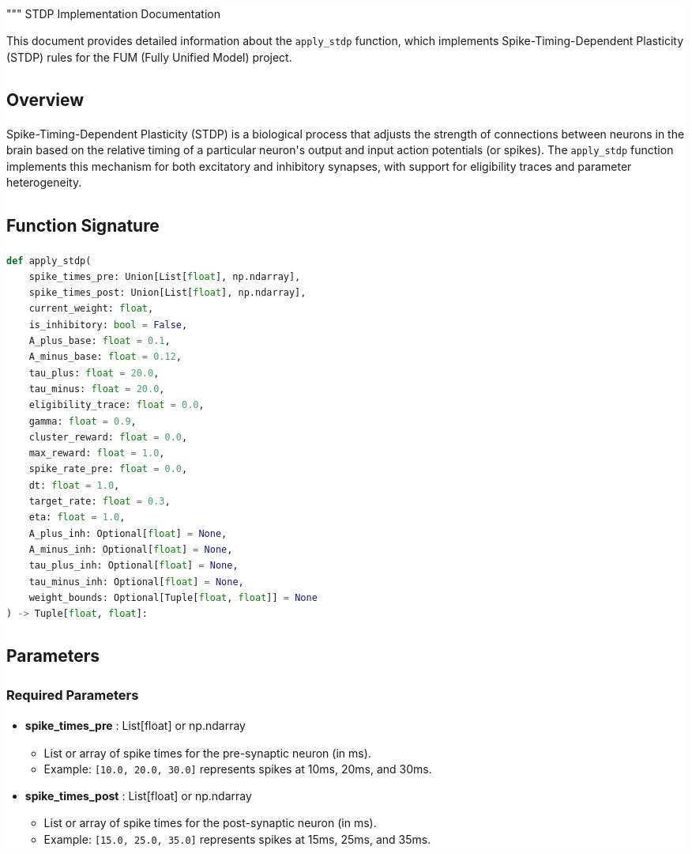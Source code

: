 """
STDP Implementation Documentation

This document provides detailed information about the `apply_stdp` function, which implements
Spike-Timing-Dependent Plasticity (STDP) rules for the FUM (Fully Unified Model) project.

## Overview

Spike-Timing-Dependent Plasticity (STDP) is a biological process that adjusts the strength of 
connections between neurons in the brain based on the relative timing of a particular neuron's 
output and input action potentials (or spikes). The `apply_stdp` function implements this 
mechanism for both excitatory and inhibitory synapses, with support for eligibility traces 
and parameter heterogeneity.

## Function Signature

```python
def apply_stdp(
    spike_times_pre: Union[List[float], np.ndarray],
    spike_times_post: Union[List[float], np.ndarray],
    current_weight: float,
    is_inhibitory: bool = False,
    A_plus_base: float = 0.1,
    A_minus_base: float = 0.12,
    tau_plus: float = 20.0,
    tau_minus: float = 20.0,
    eligibility_trace: float = 0.0,
    gamma: float = 0.9,
    cluster_reward: float = 0.0,
    max_reward: float = 1.0,
    spike_rate_pre: float = 0.0,
    dt: float = 1.0,
    target_rate: float = 0.3,
    eta: float = 1.0,
    A_plus_inh: Optional[float] = None,
    A_minus_inh: Optional[float] = None,
    tau_plus_inh: Optional[float] = None,
    tau_minus_inh: Optional[float] = None,
    weight_bounds: Optional[Tuple[float, float]] = None
) -> Tuple[float, float]:
```

## Parameters

### Required Parameters

- **spike_times_pre** : List[float] or np.ndarray
  - List or array of spike times for the pre-synaptic neuron (in ms).
  - Example: `[10.0, 20.0, 30.0]` represents spikes at 10ms, 20ms, and 30ms.

- **spike_times_post** : List[float] or np.ndarray
  - List or array of spike times for the post-synaptic neuron (in ms).
  - Example: `[15.0, 25.0, 35.0]` represents spikes at 15ms, 25ms, and 35ms.
